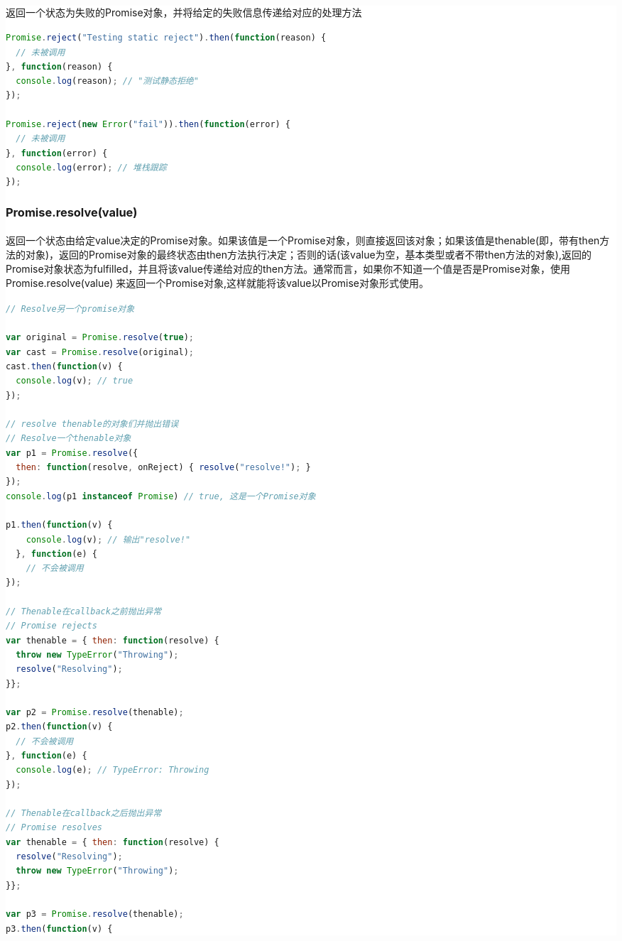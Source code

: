   返回一个状态为失败的Promise对象，并将给定的失败信息传递给对应的处理方法
  ```js
  Promise.reject("Testing static reject").then(function(reason) {
    // 未被调用
  }, function(reason) {
    console.log(reason); // "测试静态拒绝"
  });

  Promise.reject(new Error("fail")).then(function(error) {
    // 未被调用
  }, function(error) {
    console.log(error); // 堆栈跟踪
  });
  ```
### Promise.resolve(value)
  返回一个状态由给定value决定的Promise对象。如果该值是一个Promise对象，则直接返回该对象；如果该值是thenable(即，带有then方法的对象)，返回的Promise对象的最终状态由then方法执行决定；否则的话(该value为空，基本类型或者不带then方法的对象),返回的Promise对象状态为fulfilled，并且将该value传递给对应的then方法。通常而言，如果你不知道一个值是否是Promise对象，使用Promise.resolve(value) 来返回一个Promise对象,这样就能将该value以Promise对象形式使用。
```js
// Resolve另一个promise对象

var original = Promise.resolve(true);
var cast = Promise.resolve(original);
cast.then(function(v) {
  console.log(v); // true
});

// resolve thenable的对象们并抛出错误
// Resolve一个thenable对象
var p1 = Promise.resolve({ 
  then: function(resolve, onReject) { resolve("resolve!"); }
});
console.log(p1 instanceof Promise) // true, 这是一个Promise对象

p1.then(function(v) {
    console.log(v); // 输出"resolve!"
  }, function(e) {
    // 不会被调用
});

// Thenable在callback之前抛出异常
// Promise rejects
var thenable = { then: function(resolve) {
  throw new TypeError("Throwing");
  resolve("Resolving");
}};

var p2 = Promise.resolve(thenable);
p2.then(function(v) {
  // 不会被调用
}, function(e) {
  console.log(e); // TypeError: Throwing
});

// Thenable在callback之后抛出异常
// Promise resolves
var thenable = { then: function(resolve) {
  resolve("Resolving");
  throw new TypeError("Throwing");
}};

var p3 = Promise.resolve(thenable);
p3.then(function(v) {
```